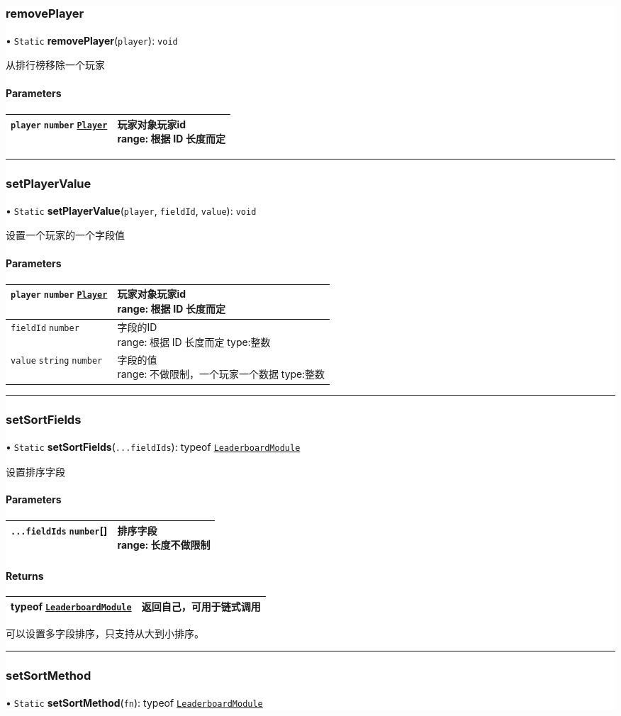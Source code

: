 ### removePlayer <Score text="removePlayer" /> 

• `Static` **removePlayer**(`player`): `void` <Badge type="tip" text="server" />

从排行榜移除一个玩家

#### Parameters

| `player` `number`  [`Player`](mw.Player.md) |  玩家对象玩家id <br> range: 根据 ID 长度而定 |
| :------ | :------ |


___

### setPlayerValue <Score text="setPlayerValue" /> 

• `Static` **setPlayerValue**(`player`, `fieldId`, `value`): `void` <Badge type="tip" text="server" />

设置一个玩家的一个字段值

#### Parameters

| `player` `number`  [`Player`](mw.Player.md) |  玩家对象玩家id <br> range: 根据 ID 长度而定 |
| :------ | :------ |
| `fieldId` `number` |  字段的ID <br> range: 根据 ID 长度而定 type:整数 |
| `value` `string`  `number` |  字段的值 <br> range: 不做限制，一个玩家一个数据 type:整数 |


___

### setSortFields <Score text="setSortFields" /> 

• `Static` **setSortFields**(`...fieldIds`): typeof [`LeaderboardModule`](mwext.LeaderboardModule.md) <Badge type="tip" text="client" />

设置排序字段

#### Parameters

| `...fieldIds` `number`[] |  排序字段 <br> range: 长度不做限制 |
| :------ | :------ |

#### Returns

| typeof [`LeaderboardModule`](mwext.LeaderboardModule.md) | 返回自己，可用于链式调用 |
| :------ | :------ |

可以设置多字段排序，只支持从大到小排序。

___

### setSortMethod <Score text="setSortMethod" /> 

• `Static` **setSortMethod**(`fn`): typeof [`LeaderboardModule`](mwext.LeaderboardModule.md) <Badge type="tip" text="client" />
